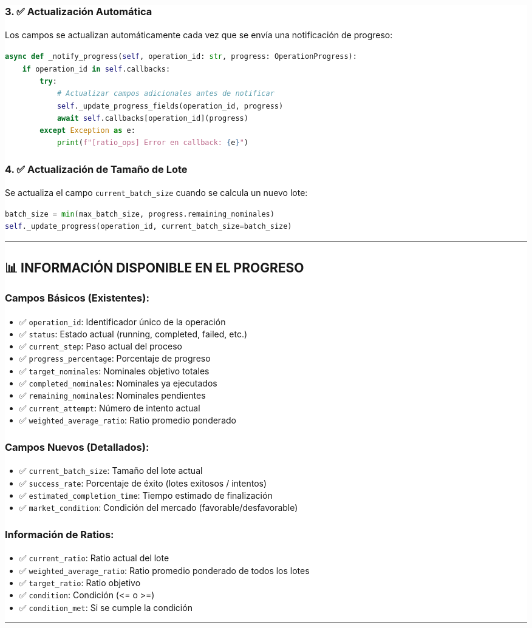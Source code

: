 ### **3. ✅ Actualización Automática**

Los campos se actualizan automáticamente cada vez que se envía una notificación de progreso:

```python
async def _notify_progress(self, operation_id: str, progress: OperationProgress):
    if operation_id in self.callbacks:
        try:
            # Actualizar campos adicionales antes de notificar
            self._update_progress_fields(operation_id, progress)
            await self.callbacks[operation_id](progress)
        except Exception as e:
            print(f"[ratio_ops] Error en callback: {e}")
```

### **4. ✅ Actualización de Tamaño de Lote**

Se actualiza el campo `current_batch_size` cuando se calcula un nuevo lote:

```python
batch_size = min(max_batch_size, progress.remaining_nominales)
self._update_progress(operation_id, current_batch_size=batch_size)
```

---

## 📊 **INFORMACIÓN DISPONIBLE EN EL PROGRESO**

### **Campos Básicos (Existentes)**:
- ✅ `operation_id`: Identificador único de la operación
- ✅ `status`: Estado actual (running, completed, failed, etc.)
- ✅ `current_step`: Paso actual del proceso
- ✅ `progress_percentage`: Porcentaje de progreso
- ✅ `target_nominales`: Nominales objetivo totales
- ✅ `completed_nominales`: Nominales ya ejecutados
- ✅ `remaining_nominales`: Nominales pendientes
- ✅ `current_attempt`: Número de intento actual
- ✅ `weighted_average_ratio`: Ratio promedio ponderado

### **Campos Nuevos (Detallados)**:
- ✅ `current_batch_size`: Tamaño del lote actual
- ✅ `success_rate`: Porcentaje de éxito (lotes exitosos / intentos)
- ✅ `estimated_completion_time`: Tiempo estimado de finalización
- ✅ `market_condition`: Condición del mercado (favorable/desfavorable)

### **Información de Ratios**:
- ✅ `current_ratio`: Ratio actual del lote
- ✅ `weighted_average_ratio`: Ratio promedio ponderado de todos los lotes
- ✅ `target_ratio`: Ratio objetivo
- ✅ `condition`: Condición (<= o >=)
- ✅ `condition_met`: Si se cumple la condición

---